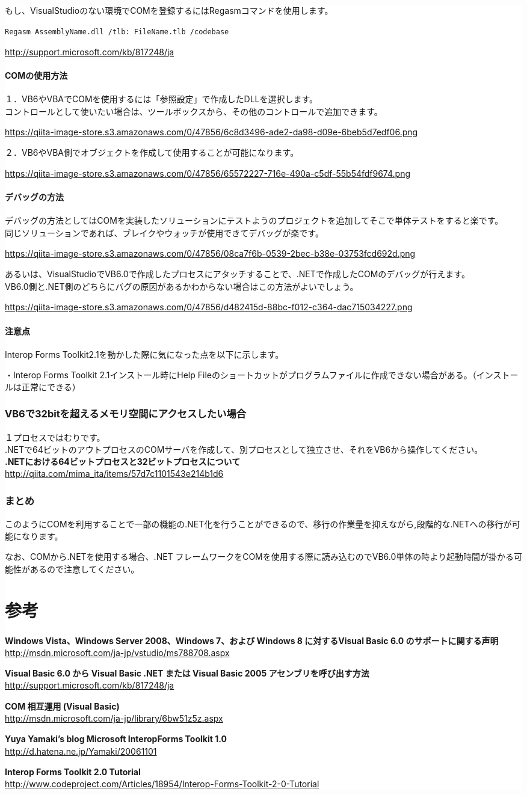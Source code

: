 もし、VisualStudioのない環境でCOMを登録するにはRegasmコマンドを使用します。  
  
```
Regasm AssemblyName.dll /tlb: FileName.tlb /codebase
```  
  
http://support.microsoft.com/kb/817248/ja  
  
#### COMの使用方法  
１．VB6やVBAでCOMを使用するには「参照設定」で作成したDLLを選択します。  
コントロールとして使いたい場合は、ツールボックスから、その他のコントロールで追加できます。  
  
https://qiita-image-store.s3.amazonaws.com/0/47856/6c8d3496-ade2-da98-d09e-6beb5d7edf06.png  
  
  
２．VB6やVBA側でオブジェクトを作成して使用することが可能になります。  
  
https://qiita-image-store.s3.amazonaws.com/0/47856/65572227-716e-490a-c5df-55b54fdf9674.png  
  
  
#### デバッグの方法  
デバッグの方法としてはCOMを実装したソリューションにテストようのプロジェクトを追加してそこで単体テストをすると楽です。  
同じソリューションであれば、ブレイクやウォッチが使用できてデバッグが楽です。  
  
https://qiita-image-store.s3.amazonaws.com/0/47856/08ca7f6b-0539-2bec-b38e-03753fcd692d.png  
  
  
あるいは、VisualStudioでVB6.0で作成したプロセスにアタッチすることで、.NETで作成したCOMのデバッグが行えます。  
VB6.0側と.NET側のどちらにバグの原因があるかわからない場合はこの方法がよいでしょう。  
  
https://qiita-image-store.s3.amazonaws.com/0/47856/d482415d-88bc-f012-c364-dac715034227.png  
  
#### 注意点  
Interop Forms Toolkit2.1を動かした際に気になった点を以下に示します。  
  
・Interop Forms Toolkit 2.1インストール時にHelp Fileのショートカットがプログラムファイルに作成できない場合がある。（インストールは正常にできる）  
  
### VB6で32bitを超えるメモリ空間にアクセスしたい場合  
１プロセスではむりです。  
.NETで64ビットのアウトプロセスのCOMサーバを作成して、別プロセスとして独立させ、それをVB6から操作してください。  
 __.NETにおける64ビットプロセスと32ビットプロセスについて__   
http://qiita.com/mima_ita/items/57d7c1101543e214b1d6  
  
### まとめ  
このようにCOMを利用することで一部の機能の.NET化を行うことができるので、移行の作業量を抑えながら,段階的な.NETへの移行が可能になります。  
  
なお、COMから.NETを使用する場合、.NET フレームワークをCOMを使用する際に読み込むのでVB6.0単体の時より起動時間が掛かる可能性があるので注意してください。  
  
  
# 参考  
 __Windows Vista、Windows Server 2008、Windows 7、および Windows 8 に対するVisual Basic 6.0 のサポートに関する声明__   
http://msdn.microsoft.com/ja-jp/vstudio/ms788708.aspx  
  
 __Visual Basic 6.0 から Visual Basic .NET または Visual Basic 2005 アセンブリを呼び出す方法__   
http://support.microsoft.com/kb/817248/ja  
  
 __COM 相互運用 (Visual Basic)__   
http://msdn.microsoft.com/ja-jp/library/6bw51z5z.aspx  
  
 __Yuya Yamaki’s blog Microsoft InteropForms Toolkit 1.0__   
http://d.hatena.ne.jp/Yamaki/20061101  
  
  
 __Interop Forms Toolkit 2.0 Tutorial__   
http://www.codeproject.com/Articles/18954/Interop-Forms-Toolkit-2-0-Tutorial  
